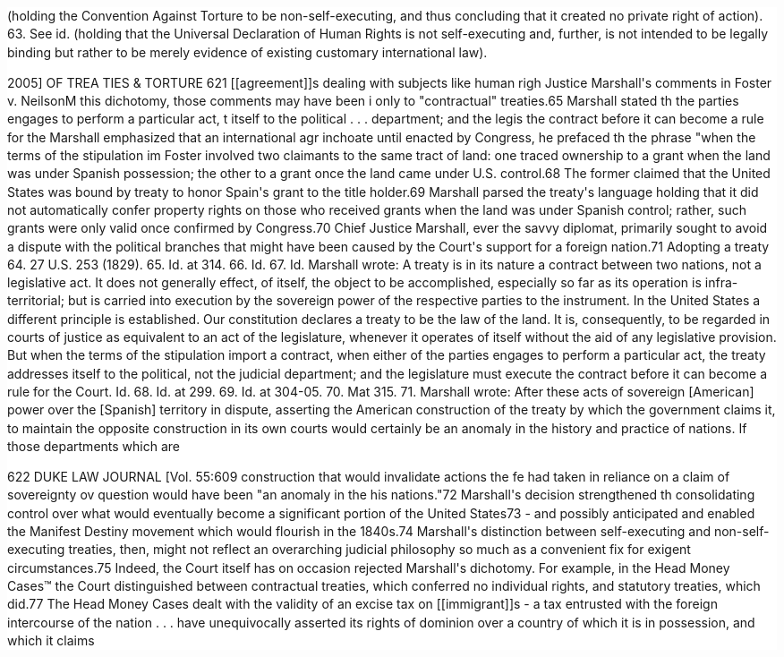 (holding the Convention Against Torture to be non-self-executing, and thus concluding that it
 created no private right of action).
 63. See id. (holding that the Universal Declaration of Human Rights is not self-executing
 and, further, is not intended to be legally binding but rather to be merely evidence of existing
 customary international law).

 2005] OF TREA TIES & TORTURE 621
 [[agreement]]s dealing with subjects like human righ Justice Marshall's comments in Foster v. NeilsonM this dichotomy, those comments may have been i only to "contractual" treaties.65 Marshall stated th the parties engages to perform a particular act, t itself to the political . . . department; and the legis the contract before it can become a rule for the  Marshall emphasized that an international agr inchoate until enacted by Congress, he prefaced th the phrase "when the terms of the stipulation im Foster involved two claimants to the same tract of land: one traced
 ownership to a grant when the land was under Spanish possession; the other to a grant once the land came under U.S. control.68 The former claimed that the United States was bound by treaty to honor Spain's grant to the title holder.69 Marshall parsed the treaty's language holding that it did not automatically confer property rights on those who received grants when the land was under Spanish control; rather,
 such grants were only valid once confirmed by Congress.70
 Chief Justice Marshall, ever the savvy diplomat, primarily sought
 to avoid a dispute with the political branches that might have been
 caused by the Court's support for a foreign nation.71 Adopting a treaty
 64. 27 U.S. 253 (1829).
 65. Id. at 314.
 66. Id.
 67. Id. Marshall wrote:
 A treaty is in its nature a contract between two nations, not a legislative act. It
 does not generally effect, of itself, the object to be accomplished, especially so far as
 its operation is infra-territorial; but is carried into execution by the sovereign power
 of the respective parties to the instrument.
 In the United States a different principle is established. Our constitution declares
 a treaty to be the law of the land. It is, consequently, to be regarded in courts of
 justice as equivalent to an act of the legislature, whenever it operates of itself without
 the aid of any legislative provision. But when the terms of the stipulation import a
 contract, when either of the parties engages to perform a particular act, the treaty
 addresses itself to the political, not the judicial department; and the legislature must
 execute the contract before it can become a rule for the Court.
 Id.
 68. Id. at 299.
 69. Id. at 304-05.
 70. Mat 315.
 71. Marshall wrote:
 After these acts of sovereign [American] power over the [Spanish] territory in
 dispute, asserting the American construction of the treaty by which the government
 claims it, to maintain the opposite construction in its own courts would certainly be an
 anomaly in the history and practice of nations. If those departments which are

 622 DUKE LAW JOURNAL [Vol. 55:609
 construction that would invalidate actions the fe had taken in reliance on a claim of sovereignty ov question would have been "an anomaly in the his nations."72 Marshall's decision strengthened th consolidating control over what would eventually become a
 significant portion of the United States73 - and possibly anticipated
 and enabled the Manifest Destiny movement which would flourish in
 the 1840s.74
 Marshall's distinction between self-executing and non-self-
 executing treaties, then, might not reflect an overarching judicial
 philosophy so much as a convenient fix for exigent circumstances.75
 Indeed, the Court itself has on occasion rejected Marshall's
 dichotomy. For example, in the Head Money Cases™ the Court
 distinguished between contractual treaties, which conferred no
 individual rights, and statutory treaties, which did.77 The Head Money
 Cases dealt with the validity of an excise tax on [[immigrant]]s - a tax
 entrusted with the foreign intercourse of the nation . . . have unequivocally asserted
 its rights of dominion over a country of which it is in possession, and which it claims